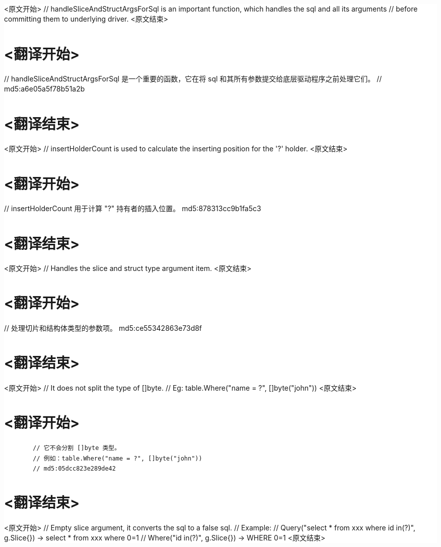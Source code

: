 
<原文开始>
// handleSliceAndStructArgsForSql is an important function, which handles the sql and all its arguments
// before committing them to underlying driver.
<原文结束>

# <翻译开始>
// handleSliceAndStructArgsForSql 是一个重要的函数，它在将 sql 和其所有参数提交给底层驱动程序之前处理它们。
// md5:a6e05a5f78b51a2b
# <翻译结束>


<原文开始>
// insertHolderCount is used to calculate the inserting position for the '?' holder.
<原文结束>

# <翻译开始>
// insertHolderCount 用于计算 "?" 持有者的插入位置。 md5:878313cc9b1fa5c3
# <翻译结束>


<原文开始>
// Handles the slice and struct type argument item.
<原文结束>

# <翻译开始>
// 处理切片和结构体类型的参数项。 md5:ce55342863e73d8f
# <翻译结束>


<原文开始>
			// It does not split the type of []byte.
			// Eg: table.Where("name = ?", []byte("john"))
<原文结束>

# <翻译开始>
			// 它不会分割 []byte 类型。
			// 例如：table.Where("name = ?", []byte("john"))
			// md5:05dcc823e289de42
# <翻译结束>


<原文开始>
				// Empty slice argument, it converts the sql to a false sql.
				// Example:
				// Query("select * from xxx where id in(?)", g.Slice{}) -> select * from xxx where 0=1
				// Where("id in(?)", g.Slice{}) -> WHERE 0=1
<原文结束>
